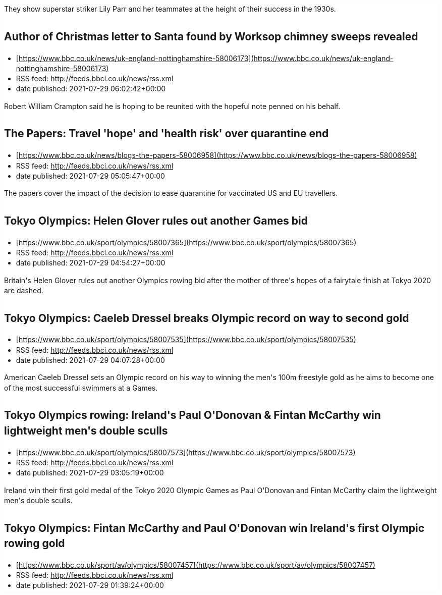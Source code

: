 They show superstar striker Lily Parr and her teammates at the height of their success in the 1930s.

## Author of Christmas letter to Santa found by Worksop chimney sweeps revealed
 - [https://www.bbc.co.uk/news/uk-england-nottinghamshire-58006173](https://www.bbc.co.uk/news/uk-england-nottinghamshire-58006173)
 - RSS feed: http://feeds.bbci.co.uk/news/rss.xml
 - date published: 2021-07-29 06:02:42+00:00

Robert William Crampton said he is hoping to be reunited with the hopeful note penned on his behalf.

## The Papers: Travel 'hope' and 'health risk' over quarantine end
 - [https://www.bbc.co.uk/news/blogs-the-papers-58006958](https://www.bbc.co.uk/news/blogs-the-papers-58006958)
 - RSS feed: http://feeds.bbci.co.uk/news/rss.xml
 - date published: 2021-07-29 05:05:47+00:00

The papers cover the impact of the decision to ease quarantine for vaccinated US and EU travellers.

## Tokyo Olympics: Helen Glover rules out another Games bid
 - [https://www.bbc.co.uk/sport/olympics/58007365](https://www.bbc.co.uk/sport/olympics/58007365)
 - RSS feed: http://feeds.bbci.co.uk/news/rss.xml
 - date published: 2021-07-29 04:54:27+00:00

Britain's Helen Glover rules out another Olympics rowing bid after the mother of three's hopes of a fairytale finish at Tokyo 2020 are dashed.

## Tokyo Olympics: Caeleb Dressel breaks Olympic record on way to second gold
 - [https://www.bbc.co.uk/sport/olympics/58007535](https://www.bbc.co.uk/sport/olympics/58007535)
 - RSS feed: http://feeds.bbci.co.uk/news/rss.xml
 - date published: 2021-07-29 04:07:28+00:00

American Caeleb Dressel sets an Olympic record on his way to winning the men's 100m freestyle gold as he aims to become one of the most successful swimmers at a Games.

## Tokyo Olympics rowing: Ireland's Paul O'Donovan & Fintan McCarthy win lightweight men's double sculls
 - [https://www.bbc.co.uk/sport/olympics/58007573](https://www.bbc.co.uk/sport/olympics/58007573)
 - RSS feed: http://feeds.bbci.co.uk/news/rss.xml
 - date published: 2021-07-29 03:05:19+00:00

Ireland win their first gold medal of the Tokyo 2020 Olympic Games as Paul O'Donovan and Fintan McCarthy claim the lightweight men's double sculls.

## Tokyo Olympics: Fintan McCarthy and Paul O'Donovan win Ireland's first Olympic rowing gold
 - [https://www.bbc.co.uk/sport/av/olympics/58007457](https://www.bbc.co.uk/sport/av/olympics/58007457)
 - RSS feed: http://feeds.bbci.co.uk/news/rss.xml
 - date published: 2021-07-29 01:39:24+00:00
